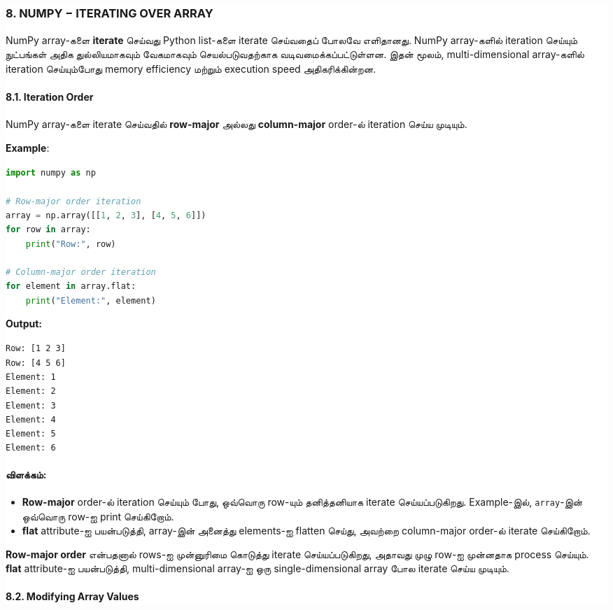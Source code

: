 <div style="page-break-after: always;"></div>

### 8. NUMPY − ITERATING OVER ARRAY

NumPy array-களை **iterate** செய்வது Python list-களை iterate செய்வதைப் போலவே எளிதானது. NumPy array-களில் iteration செய்யும் நுட்பங்கள் அதிக துல்லியமாகவும் வேகமாகவும் செயல்படுவதற்காக வடிவமைக்கப்பட்டுள்ளன. இதன் மூலம், multi-dimensional array-களில் iteration செய்யும்போது memory efficiency மற்றும் execution speed அதிகரிக்கின்றன.

#### 8.1. Iteration Order

NumPy array-களை iterate செய்வதில் **row-major** அல்லது **column-major** order-ல் iteration செய்ய முடியும். 

**Example**:

```python
import numpy as np

# Row-major order iteration
array = np.array([[1, 2, 3], [4, 5, 6]])
for row in array:
    print("Row:", row)

# Column-major order iteration
for element in array.flat:
    print("Element:", element)
```

**Output:**

```
Row: [1 2 3]
Row: [4 5 6]
Element: 1
Element: 2
Element: 3
Element: 4
Element: 5
Element: 6
```

#### விளக்கம்:
- **Row-major** order-ல் iteration செய்யும் போது, ஒவ்வொரு row-யும் தனித்தனியாக iterate செய்யப்படுகிறது. Example-இல், `array`-இன் ஒவ்வொரு row-ஐ print செய்கிறோம்.
- **flat** attribute-ஐ பயன்படுத்தி, array-இன் அனைத்து elements-ஐ flatten செய்து, அவற்றை column-major order-ல் iterate செய்கிறோம்.

**Row-major order** என்பதனால் rows-ஐ முன்னுரிமை கொடுத்து iterate செய்யப்படுகிறது, அதாவது முழு row-ஐ முன்னதாக process செய்யும்.
**flat** attribute-ஐ பயன்படுத்தி, multi-dimensional array-ஐ ஒரு single-dimensional array போல iterate செய்ய முடியும்.

#### 8.2. Modifying Array Values
